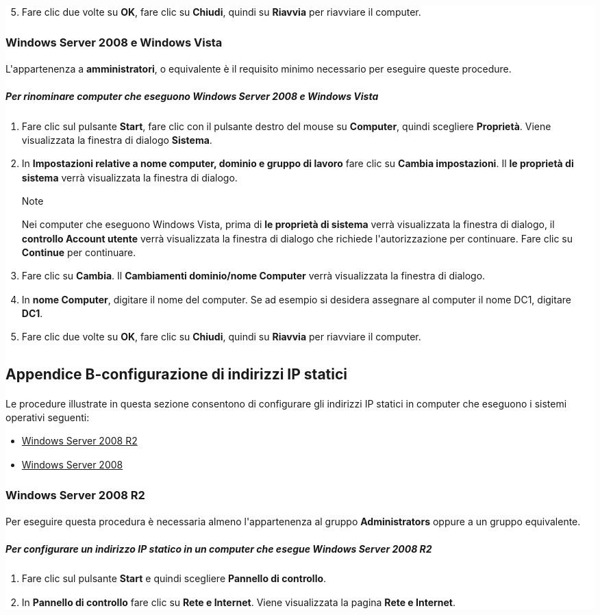 5.  Fare clic due volte su **OK**, fare clic su **Chiudi**, quindi su **Riavvia** per riavviare il computer.

### <a name="bkmk_NetFndtn_Pln_Renam08"></a>Windows Server 2008 e Windows Vista
L'appartenenza a **amministratori**, o equivalente è il requisito minimo necessario per eseguire queste procedure.

##### <a name="to-rename-computers-running-windows-server-2008-and-windows-vista"></a>Per rinominare computer che eseguono Windows Server 2008 e Windows Vista

1.  Fare clic sul pulsante **Start**, fare clic con il pulsante destro del mouse su **Computer**, quindi scegliere **Proprietà**. Viene visualizzata la finestra di dialogo **Sistema**.

2.  In **Impostazioni relative a nome computer, dominio e gruppo di lavoro** fare clic su **Cambia impostazioni**. Il **le proprietà di sistema** verrà visualizzata la finestra di dialogo.

    > [!NOTE]
    > Nei computer che eseguono Windows Vista, prima di **le proprietà di sistema** verrà visualizzata la finestra di dialogo, il **controllo Account utente** verrà visualizzata la finestra di dialogo che richiede l'autorizzazione per continuare. Fare clic su **Continue** per continuare.

3.  Fare clic su **Cambia**. Il **Cambiamenti dominio/nome Computer** verrà visualizzata la finestra di dialogo.

4.  In **nome Computer**, digitare il nome del computer. Se ad esempio si desidera assegnare al computer il nome DC1, digitare **DC1**.

5.  Fare clic due volte su **OK**, fare clic su **Chiudi**, quindi su **Riavvia** per riavviare il computer.

## <a name="BKMK_B"></a>Appendice B-configurazione di indirizzi IP statici
Le procedure illustrate in questa sezione consentono di configurare gli indirizzi IP statici in computer che eseguono i sistemi operativi seguenti:

-   [Windows Server 2008 R2](#bkmk_R2Cng_WS08R2IP)

-   [Windows Server 2008](#bkmk_NetFndtn_Pln_CfgStatic08)

### <a name="bkmk_R2Cng_WS08R2IP"></a>Windows Server 2008 R2
Per eseguire questa procedura è necessaria almeno l'appartenenza al gruppo **Administrators** oppure a un gruppo equivalente.

##### <a name="to-configure-a-static-ip-address-on-a-computer-running-windows-server-2008-r2"></a>Per configurare un indirizzo IP statico in un computer che esegue Windows Server 2008 R2

1.  Fare clic sul pulsante **Start** e quindi scegliere **Pannello di controllo**.

2.  In **Pannello di controllo** fare clic su **Rete e Internet**. Viene visualizzata la pagina **Rete e Internet**.
